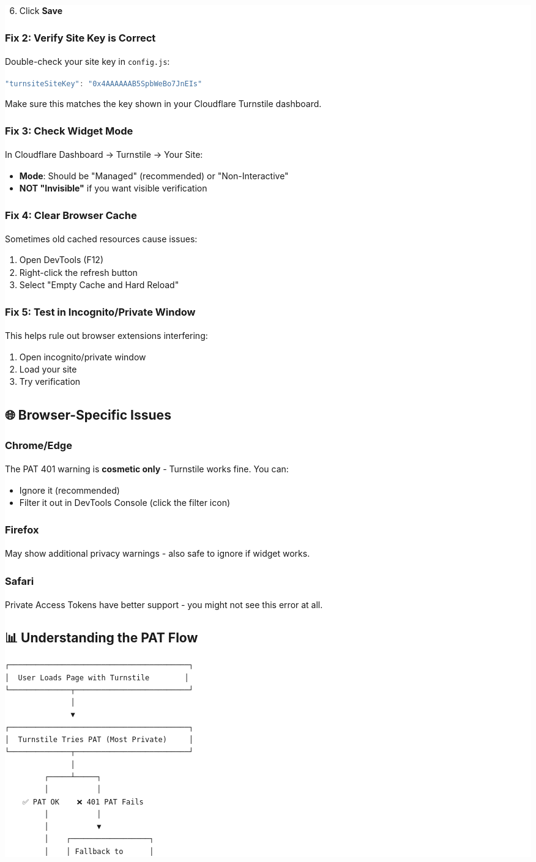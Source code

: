 6. Click **Save**

### Fix 2: Verify Site Key is Correct

Double-check your site key in `config.js`:
```javascript
"turnsiteSiteKey": "0x4AAAAAAB5SpbWeBo7JnEIs"
```

Make sure this matches the key shown in your Cloudflare Turnstile dashboard.

### Fix 3: Check Widget Mode

In Cloudflare Dashboard → Turnstile → Your Site:

- **Mode**: Should be "Managed" (recommended) or "Non-Interactive"
- **NOT "Invisible"** if you want visible verification

### Fix 4: Clear Browser Cache

Sometimes old cached resources cause issues:
1. Open DevTools (F12)
2. Right-click the refresh button
3. Select "Empty Cache and Hard Reload"

### Fix 5: Test in Incognito/Private Window

This helps rule out browser extensions interfering:
1. Open incognito/private window
2. Load your site
3. Try verification

## 🌐 Browser-Specific Issues

### Chrome/Edge
The PAT 401 warning is **cosmetic only** - Turnstile works fine. You can:
- Ignore it (recommended)
- Filter it out in DevTools Console (click the filter icon)

### Firefox
May show additional privacy warnings - also safe to ignore if widget works.

### Safari
Private Access Tokens have better support - you might not see this error at all.

## 📊 Understanding the PAT Flow

```
┌─────────────────────────────────────────┐
│  User Loads Page with Turnstile        │
└──────────────┬──────────────────────────┘
               │
               ▼
┌─────────────────────────────────────────┐
│  Turnstile Tries PAT (Most Private)     │
└──────────────┬──────────────────────────┘
               │
         ┌─────┴─────┐
         │           │
    ✅ PAT OK    ❌ 401 PAT Fails
         │           │
         │           ▼
         │    ┌──────────────────┐
         │    │ Fallback to      │
```